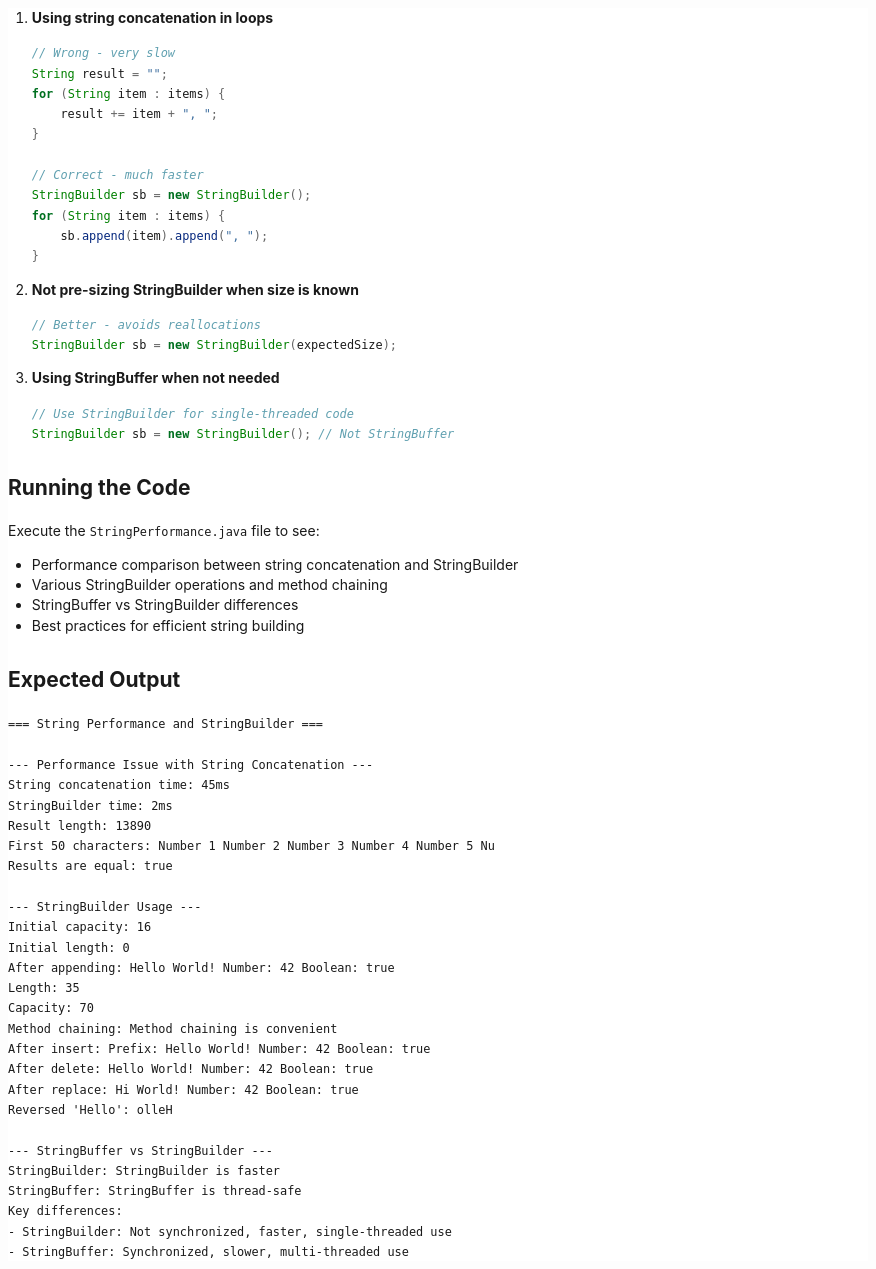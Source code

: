 1. **Using string concatenation in loops**
   ```java
   // Wrong - very slow
   String result = "";
   for (String item : items) {
       result += item + ", ";
   }
   
   // Correct - much faster
   StringBuilder sb = new StringBuilder();
   for (String item : items) {
       sb.append(item).append(", ");
   }
   ```

2. **Not pre-sizing StringBuilder when size is known**
   ```java
   // Better - avoids reallocations
   StringBuilder sb = new StringBuilder(expectedSize);
   ```

3. **Using StringBuffer when not needed**
   ```java
   // Use StringBuilder for single-threaded code
   StringBuilder sb = new StringBuilder(); // Not StringBuffer
   ```

## Running the Code

Execute the `StringPerformance.java` file to see:
- Performance comparison between string concatenation and StringBuilder
- Various StringBuilder operations and method chaining
- StringBuffer vs StringBuilder differences
- Best practices for efficient string building

## Expected Output

```
=== String Performance and StringBuilder ===

--- Performance Issue with String Concatenation ---
String concatenation time: 45ms
StringBuilder time: 2ms
Result length: 13890
First 50 characters: Number 1 Number 2 Number 3 Number 4 Number 5 Nu
Results are equal: true

--- StringBuilder Usage ---
Initial capacity: 16
Initial length: 0
After appending: Hello World! Number: 42 Boolean: true
Length: 35
Capacity: 70
Method chaining: Method chaining is convenient
After insert: Prefix: Hello World! Number: 42 Boolean: true
After delete: Hello World! Number: 42 Boolean: true
After replace: Hi World! Number: 42 Boolean: true
Reversed 'Hello': olleH

--- StringBuffer vs StringBuilder ---
StringBuilder: StringBuilder is faster
StringBuffer: StringBuffer is thread-safe
Key differences:
- StringBuilder: Not synchronized, faster, single-threaded use
- StringBuffer: Synchronized, slower, multi-threaded use
```